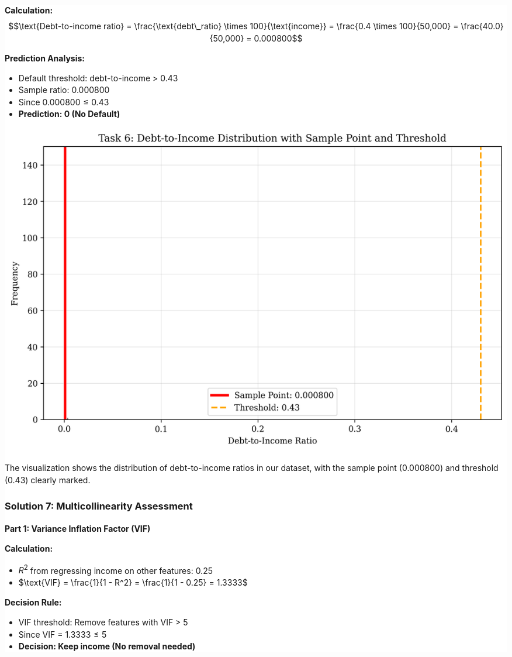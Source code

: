 **Calculation:**
$$\text{Debt-to-income ratio} = \frac{\text{debt\_ratio} \times 100}{\text{income}} = \frac{0.4 \times 100}{50,000} = \frac{40.0}{50,000} = 0.000800$$

**Prediction Analysis:**
- Default threshold: debt-to-income > $0.43$
- Sample ratio: $0.000800$
- Since $0.000800 \leq 0.43$
- **Prediction: $0$ (No Default)**

![Debt-to-Income Distribution](../Images/L8_3_Quiz_2/task6_debt_to_income_distribution.png)

The visualization shows the distribution of debt-to-income ratios in our dataset, with the sample point ($0.000800$) and threshold ($0.43$) clearly marked.

### Solution 7: Multicollinearity Assessment

**Part 1: Variance Inflation Factor (VIF)**

**Calculation:**
- $R^2$ from regressing income on other features: $0.25$
- $\text{VIF} = \frac{1}{1 - R^2} = \frac{1}{1 - 0.25} = 1.3333$

**Decision Rule:**
- VIF threshold: Remove features with VIF > $5$
- Since VIF = $1.3333 \leq 5$
- **Decision: Keep income (No removal needed)**

